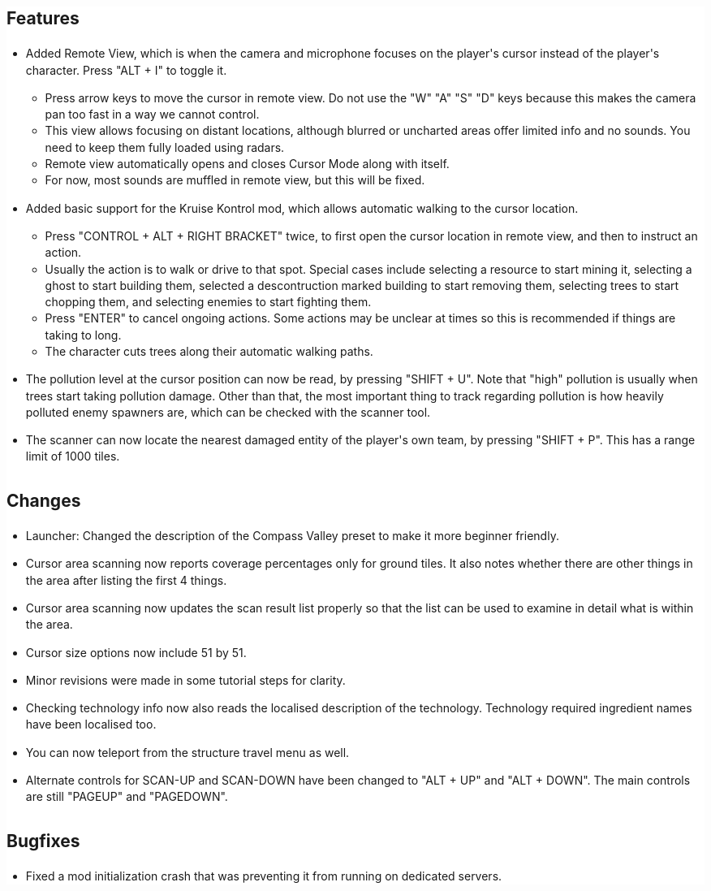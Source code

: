 ## Features
- Added Remote View, which is when the camera and microphone focuses on the player's cursor instead of the player's character. Press "ALT + I" to toggle it.
  * Press arrow keys to move the cursor in remote view. Do not use the "W" "A" "S" "D" keys because this makes the camera pan too fast in a way we cannot control.
  * This view allows focusing on distant locations, although blurred or uncharted areas offer limited info and no sounds. You need to keep them fully loaded using radars.
  * Remote view automatically opens and closes Cursor Mode along with itself.
  * For now, most sounds are muffled in remote view, but this will be fixed. 

- Added basic support for the Kruise Kontrol mod, which allows automatic walking to the cursor location.
  * Press "CONTROL + ALT + RIGHT BRACKET" twice, to first open the cursor location in remote view, and then to instruct an action.
  * Usually the action is to walk or drive to that spot. Special cases include selecting a resource to start mining it, selecting a ghost to start building them, selected a descontruction marked building to start removing them, selecting trees to start chopping them, and selecting enemies to start fighting them.
  * Press "ENTER" to cancel ongoing actions. Some actions may be unclear at times so this is recommended if things are taking to long.
  * The character cuts trees along their automatic walking paths.

- The pollution level at the cursor position can now be read, by pressing "SHIFT + U". Note that "high" pollution is usually when trees start taking pollution damage. Other than that, the most important thing to track regarding pollution is how heavily polluted enemy spawners are, which can be checked with the scanner tool.

- The scanner can now locate the nearest damaged entity of the player's own team, by pressing "SHIFT + P". This has a range limit of 1000 tiles.

## Changes
- Launcher: Changed the description of the Compass Valley preset to make it more beginner friendly.

- Cursor area scanning now reports coverage percentages only for ground tiles. It also notes whether there are other things in the area after listing the first 4 things.

- Cursor area scanning now updates the scan result list properly so that the list can be used to examine in detail what is within the area.

- Cursor size options now include 51 by 51.

- Minor revisions were made in some tutorial steps for clarity.

- Checking technology info now also reads the localised description of the technology. Technology required ingredient names have been localised too.

- You can now teleport from the structure travel menu as well.

- Alternate controls for SCAN-UP and SCAN-DOWN have been changed to "ALT + UP" and "ALT + DOWN". The main controls are still "PAGEUP" and "PAGEDOWN".

## Bugfixes
- Fixed a mod initialization crash that was preventing it from running on dedicated servers.
